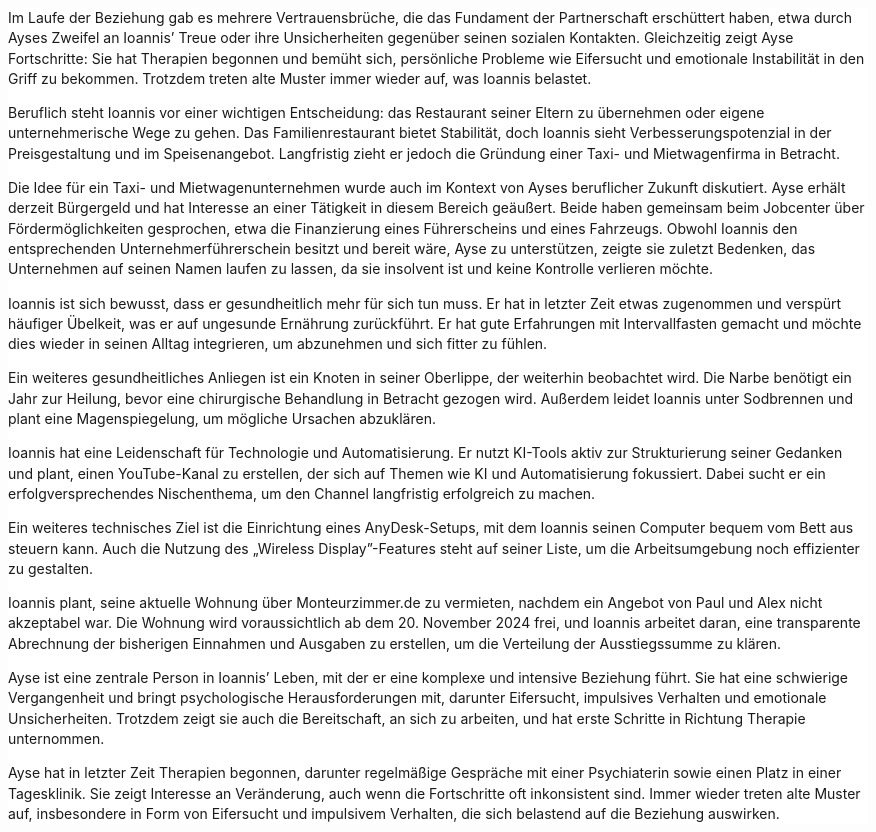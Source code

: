 
Im Laufe der Beziehung gab es mehrere Vertrauensbrüche, die das Fundament der Partnerschaft erschüttert haben, etwa durch Ayses Zweifel an Ioannis’ Treue oder ihre Unsicherheiten gegenüber seinen sozialen Kontakten. Gleichzeitig zeigt Ayse Fortschritte: Sie hat Therapien begonnen und bemüht sich, persönliche Probleme wie Eifersucht und emotionale Instabilität in den Griff zu bekommen. Trotzdem treten alte Muster immer wieder auf, was Ioannis belastet.


Beruflich steht Ioannis vor einer wichtigen Entscheidung: das Restaurant seiner Eltern zu übernehmen oder eigene unternehmerische Wege zu gehen. Das Familienrestaurant bietet Stabilität, doch Ioannis sieht Verbesserungspotenzial in der Preisgestaltung und im Speisenangebot. Langfristig zieht er jedoch die Gründung einer Taxi- und Mietwagenfirma in Betracht.


Die Idee für ein Taxi- und Mietwagenunternehmen wurde auch im Kontext von Ayses beruflicher Zukunft diskutiert. Ayse erhält derzeit Bürgergeld und hat Interesse an einer Tätigkeit in diesem Bereich geäußert. Beide haben gemeinsam beim Jobcenter über Fördermöglichkeiten gesprochen, etwa die Finanzierung eines Führerscheins und eines Fahrzeugs. Obwohl Ioannis den entsprechenden Unternehmerführerschein besitzt und bereit wäre, Ayse zu unterstützen, zeigte sie zuletzt Bedenken, das Unternehmen auf seinen Namen laufen zu lassen, da sie insolvent ist und keine Kontrolle verlieren möchte.


Ioannis ist sich bewusst, dass er gesundheitlich mehr für sich tun muss. Er hat in letzter Zeit etwas zugenommen und verspürt häufiger Übelkeit, was er auf ungesunde Ernährung zurückführt. Er hat gute Erfahrungen mit Intervallfasten gemacht und möchte dies wieder in seinen Alltag integrieren, um abzunehmen und sich fitter zu fühlen.


Ein weiteres gesundheitliches Anliegen ist ein Knoten in seiner Oberlippe, der weiterhin beobachtet wird. Die Narbe benötigt ein Jahr zur Heilung, bevor eine chirurgische Behandlung in Betracht gezogen wird. Außerdem leidet Ioannis unter Sodbrennen und plant eine Magenspiegelung, um mögliche Ursachen abzuklären.


Ioannis hat eine Leidenschaft für Technologie und Automatisierung. Er nutzt KI-Tools aktiv zur Strukturierung seiner Gedanken und plant, einen YouTube-Kanal zu erstellen, der sich auf Themen wie KI und Automatisierung fokussiert. Dabei sucht er ein erfolgversprechendes Nischenthema, um den Channel langfristig erfolgreich zu machen.


Ein weiteres technisches Ziel ist die Einrichtung eines AnyDesk-Setups, mit dem Ioannis seinen Computer bequem vom Bett aus steuern kann. Auch die Nutzung des „Wireless Display”-Features steht auf seiner Liste, um die Arbeitsumgebung noch effizienter zu gestalten.


Ioannis plant, seine aktuelle Wohnung über Monteurzimmer.de zu vermieten, nachdem ein Angebot von Paul und Alex nicht akzeptabel war. Die Wohnung wird voraussichtlich ab dem 20. November 2024 frei, und Ioannis arbeitet daran, eine transparente Abrechnung der bisherigen Einnahmen und Ausgaben zu erstellen, um die Verteilung der Ausstiegssumme zu klären.


Ayse ist eine zentrale Person in Ioannis’ Leben, mit der er eine komplexe und intensive Beziehung führt. Sie hat eine schwierige Vergangenheit und bringt psychologische Herausforderungen mit, darunter Eifersucht, impulsives Verhalten und emotionale Unsicherheiten. Trotzdem zeigt sie auch die Bereitschaft, an sich zu arbeiten, und hat erste Schritte in Richtung Therapie unternommen.


Ayse hat in letzter Zeit Therapien begonnen, darunter regelmäßige Gespräche mit einer Psychiaterin sowie einen Platz in einer Tagesklinik. Sie zeigt Interesse an Veränderung, auch wenn die Fortschritte oft inkonsistent sind. Immer wieder treten alte Muster auf, insbesondere in Form von Eifersucht und impulsivem Verhalten, die sich belastend auf die Beziehung auswirken.
